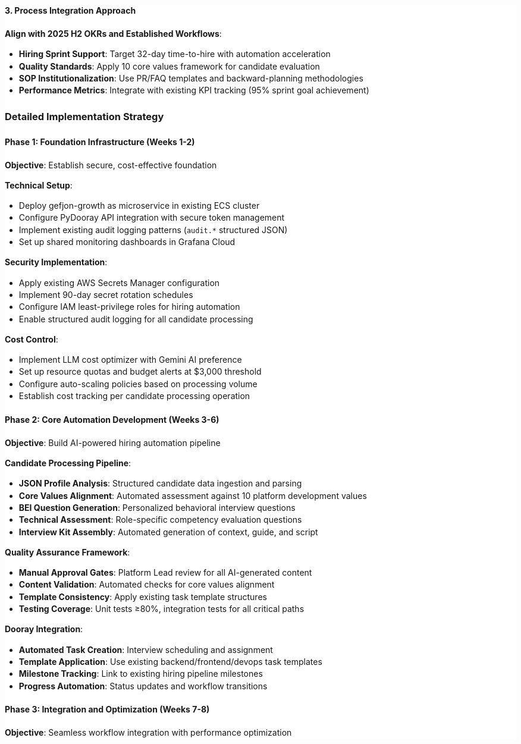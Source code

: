 #### 3. Process Integration Approach
**Align with 2025 H2 OKRs and Established Workflows**:
- **Hiring Sprint Support**: Target 32-day time-to-hire with automation acceleration
- **Quality Standards**: Apply 10 core values framework for candidate evaluation
- **SOP Institutionalization**: Use PR/FAQ templates and backward-planning methodologies
- **Performance Metrics**: Integrate with existing KPI tracking (95% sprint goal achievement)

### Detailed Implementation Strategy

#### Phase 1: Foundation Infrastructure (Weeks 1-2)
**Objective**: Establish secure, cost-effective foundation

**Technical Setup**:
- Deploy gefjon-growth as microservice in existing ECS cluster
- Configure PyDooray API integration with secure token management
- Implement existing audit logging patterns (`audit.*` structured JSON)
- Set up shared monitoring dashboards in Grafana Cloud

**Security Implementation**:
- Apply existing AWS Secrets Manager configuration
- Implement 90-day secret rotation schedules
- Configure IAM least-privilege roles for hiring automation
- Enable structured audit logging for all candidate processing

**Cost Control**:
- Implement LLM cost optimizer with Gemini AI preference
- Set up resource quotas and budget alerts at $3,000 threshold
- Configure auto-scaling policies based on processing volume
- Establish cost tracking per candidate processing operation

#### Phase 2: Core Automation Development (Weeks 3-6)
**Objective**: Build AI-powered hiring automation pipeline

**Candidate Processing Pipeline**:
- **JSON Profile Analysis**: Structured candidate data ingestion and parsing
- **Core Values Alignment**: Automated assessment against 10 platform development values
- **BEI Question Generation**: Personalized behavioral interview questions
- **Technical Assessment**: Role-specific competency evaluation questions
- **Interview Kit Assembly**: Automated generation of context, guide, and script

**Quality Assurance Framework**:
- **Manual Approval Gates**: Platform Lead review for all AI-generated content
- **Content Validation**: Automated checks for core values alignment
- **Template Consistency**: Apply existing task template structures
- **Testing Coverage**: Unit tests ≥80%, integration tests for all critical paths

**Dooray Integration**:
- **Automated Task Creation**: Interview scheduling and assignment
- **Template Application**: Use existing backend/frontend/devops task templates
- **Milestone Tracking**: Link to existing hiring pipeline milestones
- **Progress Automation**: Status updates and workflow transitions

#### Phase 3: Integration and Optimization (Weeks 7-8)
**Objective**: Seamless workflow integration with performance optimization
